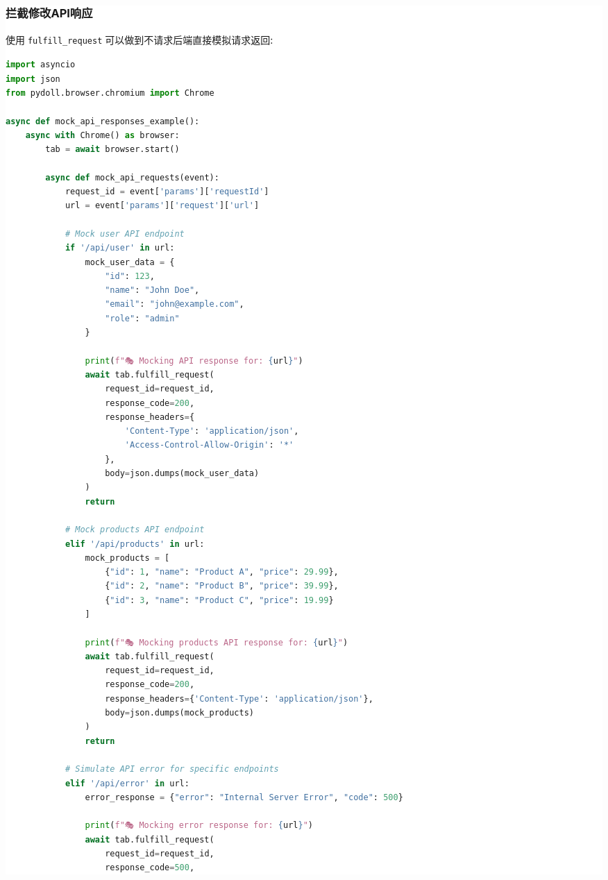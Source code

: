 
### 拦截修改API响应

使用 `fulfill_request` 可以做到不请求后端直接模拟请求返回:

```python
import asyncio
import json
from pydoll.browser.chromium import Chrome

async def mock_api_responses_example():
    async with Chrome() as browser:
        tab = await browser.start()
        
        async def mock_api_requests(event):
            request_id = event['params']['requestId']
            url = event['params']['request']['url']
            
            # Mock user API endpoint
            if '/api/user' in url:
                mock_user_data = {
                    "id": 123,
                    "name": "John Doe",
                    "email": "john@example.com",
                    "role": "admin"
                }
                
                print(f"🎭 Mocking API response for: {url}")
                await tab.fulfill_request(
                    request_id=request_id,
                    response_code=200,
                    response_headers={
                        'Content-Type': 'application/json',
                        'Access-Control-Allow-Origin': '*'
                    },
                    body=json.dumps(mock_user_data)
                )
                return
            
            # Mock products API endpoint
            elif '/api/products' in url:
                mock_products = [
                    {"id": 1, "name": "Product A", "price": 29.99},
                    {"id": 2, "name": "Product B", "price": 39.99},
                    {"id": 3, "name": "Product C", "price": 19.99}
                ]
                
                print(f"🎭 Mocking products API response for: {url}")
                await tab.fulfill_request(
                    request_id=request_id,
                    response_code=200,
                    response_headers={'Content-Type': 'application/json'},
                    body=json.dumps(mock_products)
                )
                return
            
            # Simulate API error for specific endpoints
            elif '/api/error' in url:
                error_response = {"error": "Internal Server Error", "code": 500}
                
                print(f"🎭 Mocking error response for: {url}")
                await tab.fulfill_request(
                    request_id=request_id,
                    response_code=500,
```